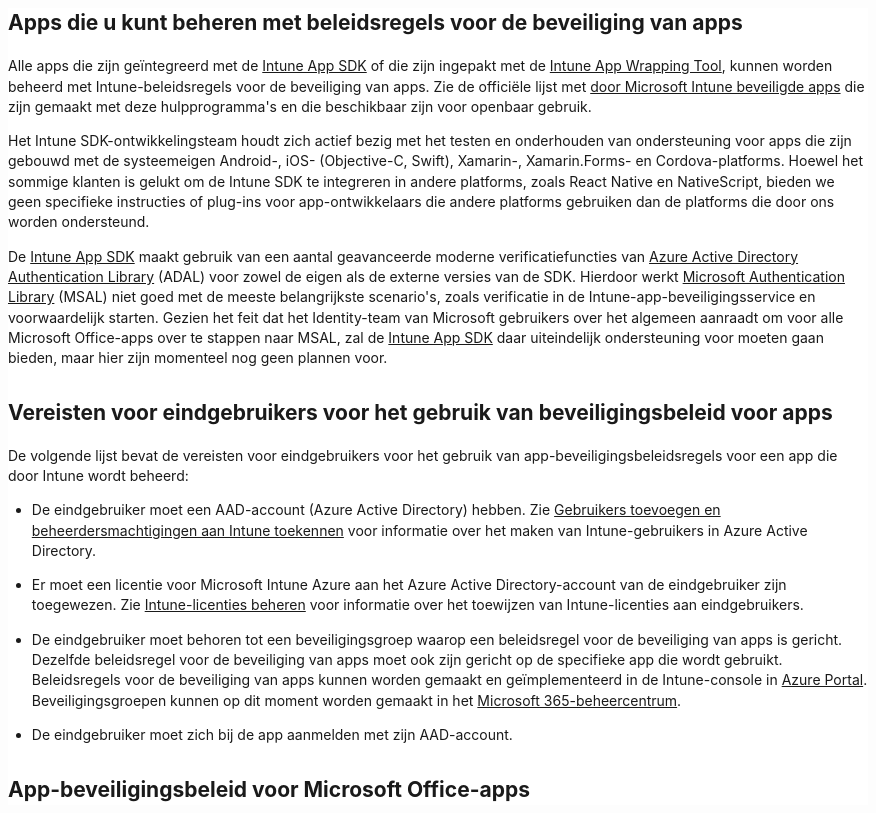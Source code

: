 ## <a name="apps-you-can-manage-with-app-protection-policies"></a>Apps die u kunt beheren met beleidsregels voor de beveiliging van apps

Alle apps die zijn geïntegreerd met de [Intune App SDK](../developer/app-sdk.md) of die zijn ingepakt met de [Intune App Wrapping Tool](../developer/apps-prepare-mobile-application-management.md), kunnen worden beheerd met Intune-beleidsregels voor de beveiliging van apps. Zie de officiële lijst met [door Microsoft Intune beveiligde apps](apps-supported-intune-apps.md) die zijn gemaakt met deze hulpprogramma's en die beschikbaar zijn voor openbaar gebruik.

Het Intune SDK-ontwikkelingsteam houdt zich actief bezig met het testen en onderhouden van ondersteuning voor apps die zijn gebouwd met de systeemeigen Android-, iOS- (Objective-C, Swift), Xamarin-, Xamarin.Forms- en Cordova-platforms. Hoewel het sommige klanten is gelukt om de Intune SDK te integreren in andere platforms, zoals React Native en NativeScript, bieden we geen specifieke instructies of plug-ins voor app-ontwikkelaars die andere platforms gebruiken dan de platforms die door ons worden ondersteund.

De [Intune App SDK](../developer/app-sdk.md) maakt gebruik van een aantal geavanceerde moderne verificatiefuncties van [Azure Active Directory Authentication Library](https://docs.microsoft.com/azure/active-directory/develop/active-directory-authentication-libraries) (ADAL) voor zowel de eigen als de externe versies van de SDK. Hierdoor werkt [Microsoft Authentication Library](https://docs.microsoft.com/azure/active-directory/develop/reference-v2-libraries) (MSAL) niet goed met de meeste belangrijkste scenario's, zoals verificatie in de Intune-app-beveiligingsservice en voorwaardelijk starten. Gezien het feit dat het Identity-team van Microsoft gebruikers over het algemeen aanraadt om voor alle Microsoft Office-apps over te stappen naar MSAL, zal de [Intune App SDK](../developer/app-sdk.md) daar uiteindelijk ondersteuning voor moeten gaan bieden, maar hier zijn momenteel nog geen plannen voor.

## <a name="end-user-requirements-to-use-app-protection-policies"></a>Vereisten voor eindgebruikers voor het gebruik van beveiligingsbeleid voor apps

De volgende lijst bevat de vereisten voor eindgebruikers voor het gebruik van app-beveiligingsbeleidsregels voor een app die door Intune wordt beheerd:

- De eindgebruiker moet een AAD-account (Azure Active Directory) hebben. Zie [Gebruikers toevoegen en beheerdersmachtigingen aan Intune toekennen](../fundamentals/users-add.md) voor informatie over het maken van Intune-gebruikers in Azure Active Directory.

- Er moet een licentie voor Microsoft Intune Azure aan het Azure Active Directory-account van de eindgebruiker zijn toegewezen. Zie [Intune-licenties beheren](../fundamentals/licenses-assign.md) voor informatie over het toewijzen van Intune-licenties aan eindgebruikers.

- De eindgebruiker moet behoren tot een beveiligingsgroep waarop een beleidsregel voor de beveiliging van apps is gericht. Dezelfde beleidsregel voor de beveiliging van apps moet ook zijn gericht op de specifieke app die wordt gebruikt. Beleidsregels voor de beveiliging van apps kunnen worden gemaakt en geïmplementeerd in de Intune-console in [Azure Portal](https://portal.azure.com). Beveiligingsgroepen kunnen op dit moment worden gemaakt in het [Microsoft 365-beheercentrum](https://admin.microsoft.com).

- De eindgebruiker moet zich bij de app aanmelden met zijn AAD-account.

## <a name="app-protection-policies-for-microsoft-office-apps"></a>App-beveiligingsbeleid voor Microsoft Office-apps
